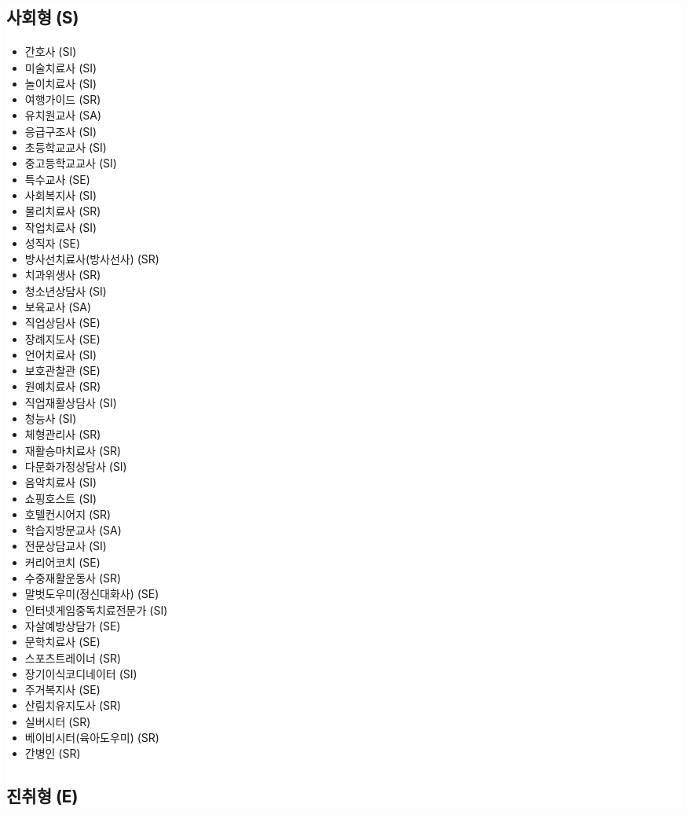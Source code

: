 ## 사회형 (S)

- 간호사 (SI)
- 미술치료사 (SI)
- 놀이치료사 (SI)
- 여행가이드 (SR)
- 유치원교사 (SA)
- 응급구조사 (SI)
- 초등학교교사 (SI)
- 중고등학교교사 (SI)
- 특수교사 (SE)
- 사회복지사 (SI)
- 물리치료사 (SR)
- 작업치료사 (SI)
- 성직자 (SE)
- 방사선치료사(방사선사) (SR)
- 치과위생사 (SR)
- 청소년상담사 (SI)
- 보육교사 (SA)
- 직업상담사 (SE)
- 장례지도사 (SE)
- 언어치료사 (SI)
- 보호관찰관 (SE)
- 원예치료사 (SR)
- 직업재활상담사 (SI)
- 청능사 (SI)
- 체형관리사 (SR)
- 재활승마치료사 (SR)
- 다문화가정상담사 (SI)
- 음악치료사 (SI)
- 쇼핑호스트 (SI)
- 호텔컨시어지 (SR)
- 학습지방문교사 (SA)
- 전문상담교사 (SI)
- 커리어코치 (SE)
- 수중재활운동사 (SR)
- 말벗도우미(정신대화사) (SE)
- 인터넷게임중독치료전문가 (SI)
- 자살예방상담가 (SE)
- 문학치료사 (SE)
- 스포츠트레이너 (SR)
- 장기이식코디네이터 (SI)
- 주거복지사 (SE)
- 산림치유지도사 (SR)
- 실버시터 (SR)
- 베이비시터(육아도우미) (SR)
- 간병인 (SR)

## 진취형 (E)
